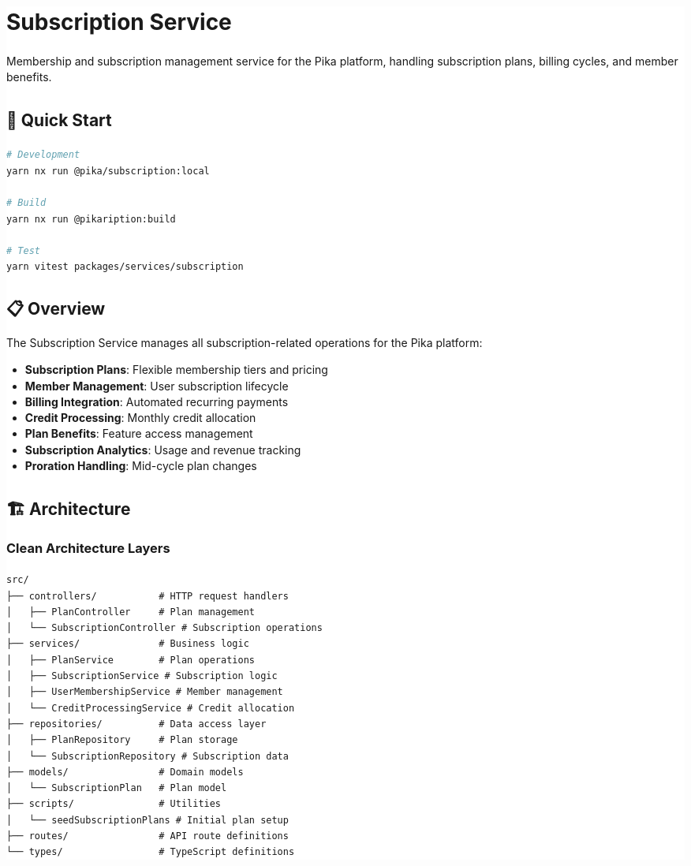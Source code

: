 # Subscription Service

Membership and subscription management service for the Pika platform, handling subscription plans, billing cycles, and member benefits.

## 🚀 Quick Start

```bash
# Development
yarn nx run @pika/subscription:local

# Build
yarn nx run @pikaription:build

# Test
yarn vitest packages/services/subscription
```

## 📋 Overview

The Subscription Service manages all subscription-related operations for the Pika platform:

- **Subscription Plans**: Flexible membership tiers and pricing
- **Member Management**: User subscription lifecycle
- **Billing Integration**: Automated recurring payments
- **Credit Processing**: Monthly credit allocation
- **Plan Benefits**: Feature access management
- **Subscription Analytics**: Usage and revenue tracking
- **Proration Handling**: Mid-cycle plan changes

## 🏗️ Architecture

### Clean Architecture Layers

```
src/
├── controllers/           # HTTP request handlers
│   ├── PlanController     # Plan management
│   └── SubscriptionController # Subscription operations
├── services/              # Business logic
│   ├── PlanService        # Plan operations
│   ├── SubscriptionService # Subscription logic
│   ├── UserMembershipService # Member management
│   └── CreditProcessingService # Credit allocation
├── repositories/          # Data access layer
│   ├── PlanRepository     # Plan storage
│   └── SubscriptionRepository # Subscription data
├── models/                # Domain models
│   └── SubscriptionPlan   # Plan model
├── scripts/               # Utilities
│   └── seedSubscriptionPlans # Initial plan setup
├── routes/                # API route definitions
└── types/                 # TypeScript definitions
```
